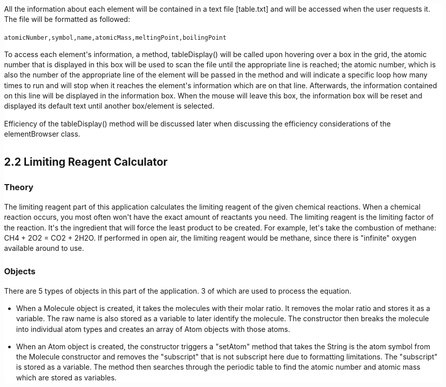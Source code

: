 All the information about each element will be contained in a text file
\[table.txt\] and will be accessed when the user requests it. The file
will be formatted as followed:

`atomicNumber,symbol,name,atomicMass,meltingPoint,boilingPoint` 

To access each element\'s information, a method, tableDisplay() will be
called upon hovering over a box in the grid, the atomic number that is
displayed in this box will be used to scan the file until the
appropriate line is reached; the atomic number, which is also the number
of the appropriate line of the element will be passed in the method and
will indicate a specific loop how many times to run and will stop when
it reaches the element\'s information which are on that line.
Afterwards, the information contained on this line will be displayed in
the information box. When the mouse will leave this box, the information
box will be reset and displayed its default text until another
box/element is selected.

Efficiency of the tableDisplay() method will be discussed later when
discussing the efficiency considerations of the elementBrowser class.

##  **2.2 Limiting Reagent Calculator**

### Theory

The limiting reagent part of this application calculates the limiting
reagent of the given chemical reactions. When a chemical reaction
occurs, you most often won't have the exact amount of reactants you
need. The limiting reagent is the limiting factor of the reaction. It's
the ingredient that will force the least product to be created. For
example, let's take the combustion of methane: CH4 + 2O2 = CO2 + 2H2O.
If performed in open air, the limiting reagent would be methane, since
there is "infinite" oxygen available around to use.

### Objects

There are 5 types of objects in this part of the application. 3 of which
are used to process the equation.

-   When a Molecule object is created, it takes the molecules with their
    molar ratio. It removes the molar ratio and stores it as a variable.
    The raw name is also stored as a variable to later identify the
    molecule. The constructor then breaks the molecule into individual
    atom types and creates an array of Atom objects with those atoms.

-   When an Atom object is created, the constructor triggers a "setAtom"
    method that takes the String is the atom symbol from the Molecule
    constructor and removes the "subscript" that is not subscript here
    due to formatting limitations. The "subscript" is stored as a
    variable. The method then searches through the periodic table to
    find the atomic number and atomic mass which are stored as
    variables.
